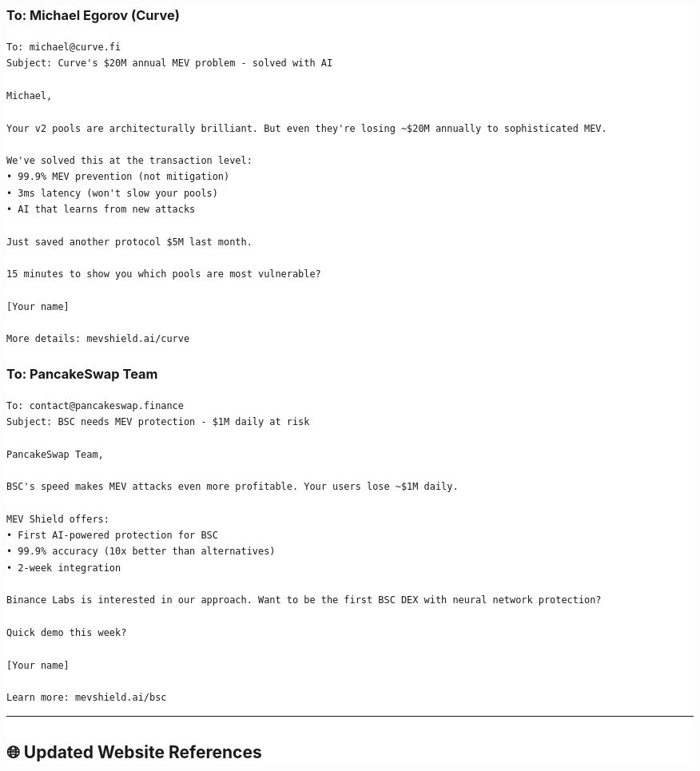 ### **To: Michael Egorov (Curve)**
```
To: michael@curve.fi
Subject: Curve's $20M annual MEV problem - solved with AI

Michael,

Your v2 pools are architecturally brilliant. But even they're losing ~$20M annually to sophisticated MEV.

We've solved this at the transaction level:
• 99.9% MEV prevention (not mitigation)
• 3ms latency (won't slow your pools)
• AI that learns from new attacks

Just saved another protocol $5M last month.

15 minutes to show you which pools are most vulnerable?

[Your name]

More details: mevshield.ai/curve
```

### **To: PancakeSwap Team**
```
To: contact@pancakeswap.finance
Subject: BSC needs MEV protection - $1M daily at risk

PancakeSwap Team,

BSC's speed makes MEV attacks even more profitable. Your users lose ~$1M daily.

MEV Shield offers:
• First AI-powered protection for BSC
• 99.9% accuracy (10x better than alternatives)
• 2-week integration

Binance Labs is interested in our approach. Want to be the first BSC DEX with neural network protection?

Quick demo this week?

[Your name]

Learn more: mevshield.ai/bsc
```

---

## 🌐 **Updated Website References**
